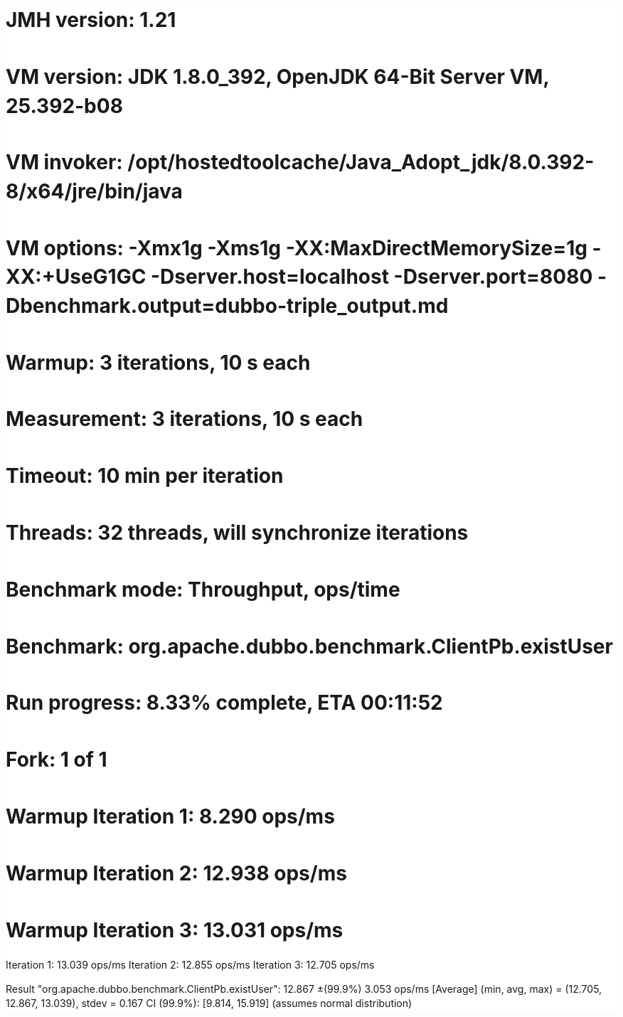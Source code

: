 
# JMH version: 1.21
# VM version: JDK 1.8.0_392, OpenJDK 64-Bit Server VM, 25.392-b08
# VM invoker: /opt/hostedtoolcache/Java_Adopt_jdk/8.0.392-8/x64/jre/bin/java
# VM options: -Xmx1g -Xms1g -XX:MaxDirectMemorySize=1g -XX:+UseG1GC -Dserver.host=localhost -Dserver.port=8080 -Dbenchmark.output=dubbo-triple_output.md
# Warmup: 3 iterations, 10 s each
# Measurement: 3 iterations, 10 s each
# Timeout: 10 min per iteration
# Threads: 32 threads, will synchronize iterations
# Benchmark mode: Throughput, ops/time
# Benchmark: org.apache.dubbo.benchmark.ClientPb.existUser

# Run progress: 8.33% complete, ETA 00:11:52
# Fork: 1 of 1
# Warmup Iteration   1: 8.290 ops/ms
# Warmup Iteration   2: 12.938 ops/ms
# Warmup Iteration   3: 13.031 ops/ms
Iteration   1: 13.039 ops/ms
Iteration   2: 12.855 ops/ms
Iteration   3: 12.705 ops/ms


Result "org.apache.dubbo.benchmark.ClientPb.existUser":
  12.867 ±(99.9%) 3.053 ops/ms [Average]
  (min, avg, max) = (12.705, 12.867, 13.039), stdev = 0.167
  CI (99.9%): [9.814, 15.919] (assumes normal distribution)
